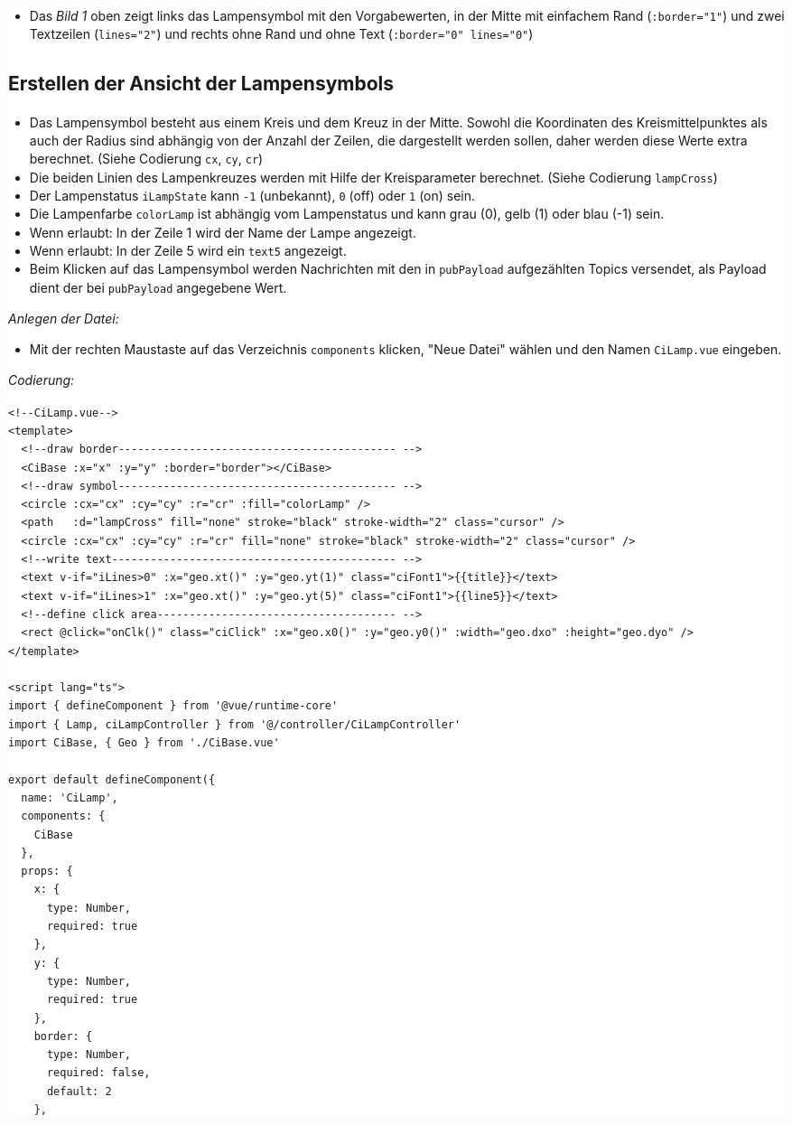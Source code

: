 * Das _Bild 1_ oben zeigt links das Lampensymbol mit den Vorgabewerten, in der Mitte mit einfachem Rand (`:border="1"`) und zwei Textzeilen (`lines="2"`) und rechts ohne Rand und ohne Text (`:border="0" lines="0"`)

## Erstellen der Ansicht der Lampensymbols
* Das Lampensymbol besteht aus einem Kreis und dem Kreuz in der Mitte. Sowohl die Koordinaten des Kreismittelpunktes als auch der Radius sind abh&auml;ngig von der Anzahl der Zeilen, die dargestellt werden sollen, daher werden diese Werte extra berechnet. (Siehe Codierung `cx`, `cy`, `cr`)
* Die beiden Linien des Lampenkreuzes werden mit Hilfe der Kreisparameter berechnet. (Siehe Codierung `lampCross`)
* Der Lampenstatus `iLampState` kann `-1` (unbekannt), `0` (off) oder `1` (on) sein.   
* Die Lampenfarbe `colorLamp` ist abh&auml;ngig vom Lampenstatus und kann grau (0), gelb (1) oder blau (-1) sein.   
* Wenn erlaubt: In der Zeile 1 wird der Name der Lampe angezeigt.   
* Wenn erlaubt: In der Zeile 5 wird ein `text5` angezeigt.   
* Beim Klicken auf das Lampensymbol werden Nachrichten mit den in `pubPayload` aufgez&auml;hlten Topics versendet, als Payload dient der bei `pubPayload` angegebene Wert.   

_Anlegen der Datei:_   
* Mit der rechten Maustaste auf das Verzeichnis `components` klicken, "Neue Datei" w&auml;hlen und den Namen `CiLamp.vue` eingeben.   

_Codierung:_
```  
<!--CiLamp.vue-->
<template>
  <!--draw border------------------------------------------- -->
  <CiBase :x="x" :y="y" :border="border"></CiBase>
  <!--draw symbol------------------------------------------- -->
  <circle :cx="cx" :cy="cy" :r="cr" :fill="colorLamp" />
  <path   :d="lampCross" fill="none" stroke="black" stroke-width="2" class="cursor" />
  <circle :cx="cx" :cy="cy" :r="cr" fill="none" stroke="black" stroke-width="2" class="cursor" />
  <!--write text-------------------------------------------- -->
  <text v-if="iLines>0" :x="geo.xt()" :y="geo.yt(1)" class="ciFont1">{{title}}</text>
  <text v-if="iLines>1" :x="geo.xt()" :y="geo.yt(5)" class="ciFont1">{{line5}}</text>
  <!--define click area------------------------------------- -->
  <rect @click="onClk()" class="ciClick" :x="geo.x0()" :y="geo.y0()" :width="geo.dxo" :height="geo.dyo" />
</template>

<script lang="ts">
import { defineComponent } from '@vue/runtime-core'
import { Lamp, ciLampController } from '@/controller/CiLampController'
import CiBase, { Geo } from './CiBase.vue'

export default defineComponent({
  name: 'CiLamp',
  components: {
    CiBase
  },
  props: {
    x: {
      type: Number,
      required: true
    },
    y: {
      type: Number,
      required: true
    },
    border: {
      type: Number,
      required: false,
      default: 2
    },
```